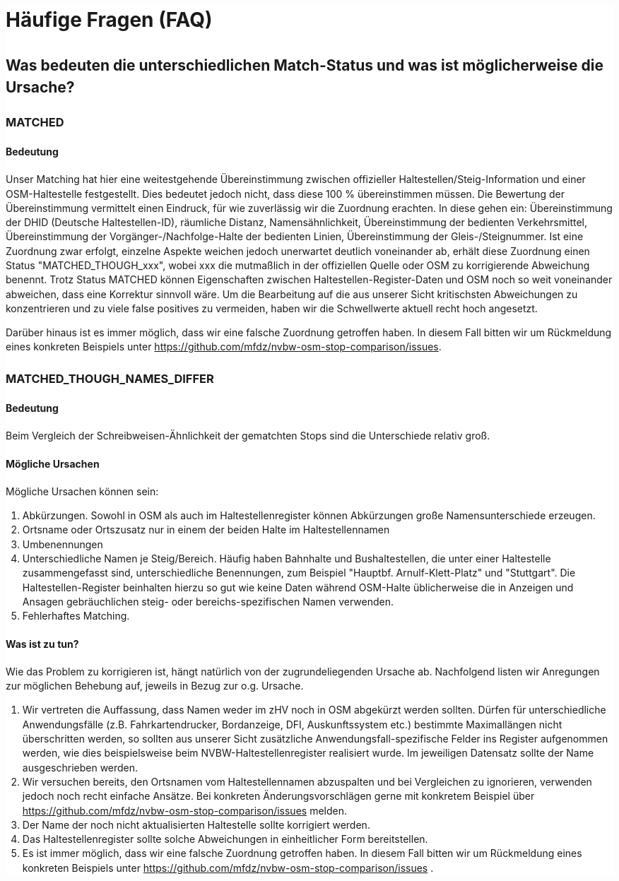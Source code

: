 # Häufige Fragen (FAQ)

## Was bedeuten die unterschiedlichen Match-Status und was ist möglicherweise die Ursache?

### MATCHED
#### Bedeutung
Unser Matching hat hier eine weitestgehende Übereinstimmung zwischen offizieller Haltestellen/Steig-Information und einer OSM-Haltestelle festgestellt. Dies bedeutet jedoch nicht, dass diese 100 % übereinstimmen müssen. Die Bewertung der Übereinstimmung vermittelt einen Eindruck, für wie zuverlässig wir die Zuordnung erachten. In diese gehen ein: Übereinstimmung der DHID (Deutsche Haltestellen-ID), räumliche Distanz, Namensähnlichkeit, Übereinstimmung der bedienten Verkehrsmittel, Übereinstimmung der Vorgänger-/Nachfolge-Halte der bedienten Linien, Übereinstimmung der Gleis-/Steignummer.
Ist eine Zuordnung zwar erfolgt, einzelne Aspekte weichen jedoch unerwartet deutlich voneinander ab, erhält diese Zuordnung einen Status "MATCHED_THOUGH_xxx", wobei xxx die mutmaßlich in der offiziellen Quelle oder OSM zu korrigierende Abweichung benennt.
Trotz Status MATCHED können Eigenschaften zwischen Haltestellen-Register-Daten und OSM noch so weit voneinander abweichen, dass eine Korrektur sinnvoll wäre. Um die Bearbeitung auf die aus unserer Sicht kritischsten Abweichungen zu konzentrieren und zu viele false positives zu vermeiden, haben wir die Schwellwerte aktuell recht hoch angesetzt.

Darüber hinaus ist es immer möglich, dass wir eine falsche Zuordnung getroffen haben. In diesem Fall bitten wir um Rückmeldung eines konkreten Beispiels unter https://github.com/mfdz/nvbw-osm-stop-comparison/issues.

### MATCHED_THOUGH_NAMES_DIFFER
#### Bedeutung
Beim Vergleich der Schreibweisen-Ähnlichkeit der gematchten Stops sind die Unterschiede relativ groß.

#### Mögliche Ursachen
Mögliche Ursachen können sein:

1. Abkürzungen. Sowohl in OSM als auch im Haltestellenregister können Abkürzungen große Namensunterschiede erzeugen. 
2. Ortsname oder Ortszusatz nur in einem der beiden Halte im Haltestellennamen
3. Umbenennungen
4. Unterschiedliche Namen je Steig/Bereich. Häufig haben Bahnhalte und Bushaltestellen, die unter einer Haltestelle zusammengefasst sind, unterschiedliche Benennungen, zum Beispiel "Hauptbf. Arnulf-Klett-Platz" und "Stuttgart". Die Haltestellen-Register beinhalten hierzu so gut wie keine Daten während OSM-Halte üblicherweise die in Anzeigen und Ansagen gebräuchlichen steig- oder bereichs-spezifischen Namen verwenden.
5. Fehlerhaftes Matching. 

#### Was ist zu tun?
Wie das Problem zu korrigieren ist, hängt natürlich von der zugrundeliegenden Ursache ab.
Nachfolgend listen wir Anregungen zur möglichen Behebung auf, jeweils in Bezug zur o.g. Ursache.

1. Wir vertreten die Auffassung, dass Namen weder im zHV noch in OSM abgekürzt werden sollten. Dürfen für unterschiedliche Anwendungsfälle (z.B. Fahrkartendrucker, Bordanzeige, DFI, Auskunftssystem etc.) bestimmte Maximallängen nicht überschritten werden, so sollten aus unserer Sicht zusätzliche Anwendungsfall-spezifische Felder ins Register aufgenommen werden, wie dies beispielsweise beim NVBW-Haltestellenregister realisiert wurde. Im jeweiligen Datensatz sollte der Name ausgeschrieben werden.
2. Wir versuchen bereits, den Ortsnamen vom Haltestellennamen abzuspalten und bei Vergleichen zu ignorieren, verwenden jedoch noch recht einfache Ansätze. Bei konkreten Änderungsvorschlägen gerne mit konkretem Beispiel über https://github.com/mfdz/nvbw-osm-stop-comparison/issues melden.
3. Der Name der noch nicht aktualisierten Haltestelle sollte korrigiert werden.
4. Das Haltestellenregister sollte solche Abweichungen in einheitlicher Form bereitstellen.
5. Es ist immer möglich, dass wir eine falsche Zuordnung getroffen haben. In diesem Fall bitten wir um Rückmeldung eines konkreten Beispiels unter https://github.com/mfdz/nvbw-osm-stop-comparison/issues .
